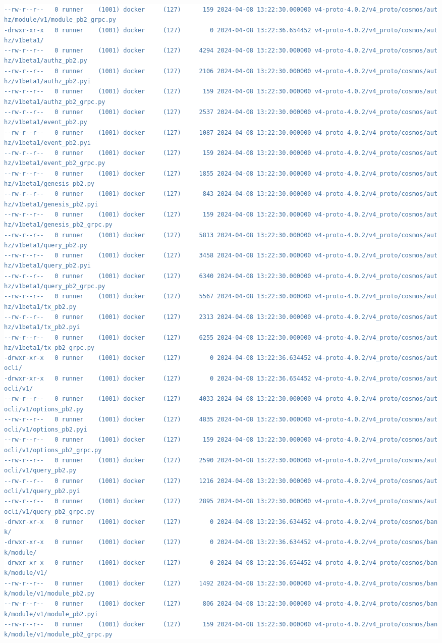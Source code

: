 ```diff
--rw-r--r--   0 runner    (1001) docker     (127)      159 2024-04-08 13:22:30.000000 v4-proto-4.0.2/v4_proto/cosmos/authz/module/v1/module_pb2_grpc.py
-drwxr-xr-x   0 runner    (1001) docker     (127)        0 2024-04-08 13:22:36.654452 v4-proto-4.0.2/v4_proto/cosmos/authz/v1beta1/
--rw-r--r--   0 runner    (1001) docker     (127)     4294 2024-04-08 13:22:30.000000 v4-proto-4.0.2/v4_proto/cosmos/authz/v1beta1/authz_pb2.py
--rw-r--r--   0 runner    (1001) docker     (127)     2106 2024-04-08 13:22:30.000000 v4-proto-4.0.2/v4_proto/cosmos/authz/v1beta1/authz_pb2.pyi
--rw-r--r--   0 runner    (1001) docker     (127)      159 2024-04-08 13:22:30.000000 v4-proto-4.0.2/v4_proto/cosmos/authz/v1beta1/authz_pb2_grpc.py
--rw-r--r--   0 runner    (1001) docker     (127)     2537 2024-04-08 13:22:30.000000 v4-proto-4.0.2/v4_proto/cosmos/authz/v1beta1/event_pb2.py
--rw-r--r--   0 runner    (1001) docker     (127)     1087 2024-04-08 13:22:30.000000 v4-proto-4.0.2/v4_proto/cosmos/authz/v1beta1/event_pb2.pyi
--rw-r--r--   0 runner    (1001) docker     (127)      159 2024-04-08 13:22:30.000000 v4-proto-4.0.2/v4_proto/cosmos/authz/v1beta1/event_pb2_grpc.py
--rw-r--r--   0 runner    (1001) docker     (127)     1855 2024-04-08 13:22:30.000000 v4-proto-4.0.2/v4_proto/cosmos/authz/v1beta1/genesis_pb2.py
--rw-r--r--   0 runner    (1001) docker     (127)      843 2024-04-08 13:22:30.000000 v4-proto-4.0.2/v4_proto/cosmos/authz/v1beta1/genesis_pb2.pyi
--rw-r--r--   0 runner    (1001) docker     (127)      159 2024-04-08 13:22:30.000000 v4-proto-4.0.2/v4_proto/cosmos/authz/v1beta1/genesis_pb2_grpc.py
--rw-r--r--   0 runner    (1001) docker     (127)     5813 2024-04-08 13:22:30.000000 v4-proto-4.0.2/v4_proto/cosmos/authz/v1beta1/query_pb2.py
--rw-r--r--   0 runner    (1001) docker     (127)     3458 2024-04-08 13:22:30.000000 v4-proto-4.0.2/v4_proto/cosmos/authz/v1beta1/query_pb2.pyi
--rw-r--r--   0 runner    (1001) docker     (127)     6340 2024-04-08 13:22:30.000000 v4-proto-4.0.2/v4_proto/cosmos/authz/v1beta1/query_pb2_grpc.py
--rw-r--r--   0 runner    (1001) docker     (127)     5567 2024-04-08 13:22:30.000000 v4-proto-4.0.2/v4_proto/cosmos/authz/v1beta1/tx_pb2.py
--rw-r--r--   0 runner    (1001) docker     (127)     2313 2024-04-08 13:22:30.000000 v4-proto-4.0.2/v4_proto/cosmos/authz/v1beta1/tx_pb2.pyi
--rw-r--r--   0 runner    (1001) docker     (127)     6255 2024-04-08 13:22:30.000000 v4-proto-4.0.2/v4_proto/cosmos/authz/v1beta1/tx_pb2_grpc.py
-drwxr-xr-x   0 runner    (1001) docker     (127)        0 2024-04-08 13:22:36.634452 v4-proto-4.0.2/v4_proto/cosmos/autocli/
-drwxr-xr-x   0 runner    (1001) docker     (127)        0 2024-04-08 13:22:36.654452 v4-proto-4.0.2/v4_proto/cosmos/autocli/v1/
--rw-r--r--   0 runner    (1001) docker     (127)     4033 2024-04-08 13:22:30.000000 v4-proto-4.0.2/v4_proto/cosmos/autocli/v1/options_pb2.py
--rw-r--r--   0 runner    (1001) docker     (127)     4835 2024-04-08 13:22:30.000000 v4-proto-4.0.2/v4_proto/cosmos/autocli/v1/options_pb2.pyi
--rw-r--r--   0 runner    (1001) docker     (127)      159 2024-04-08 13:22:30.000000 v4-proto-4.0.2/v4_proto/cosmos/autocli/v1/options_pb2_grpc.py
--rw-r--r--   0 runner    (1001) docker     (127)     2590 2024-04-08 13:22:30.000000 v4-proto-4.0.2/v4_proto/cosmos/autocli/v1/query_pb2.py
--rw-r--r--   0 runner    (1001) docker     (127)     1216 2024-04-08 13:22:30.000000 v4-proto-4.0.2/v4_proto/cosmos/autocli/v1/query_pb2.pyi
--rw-r--r--   0 runner    (1001) docker     (127)     2895 2024-04-08 13:22:30.000000 v4-proto-4.0.2/v4_proto/cosmos/autocli/v1/query_pb2_grpc.py
-drwxr-xr-x   0 runner    (1001) docker     (127)        0 2024-04-08 13:22:36.634452 v4-proto-4.0.2/v4_proto/cosmos/bank/
-drwxr-xr-x   0 runner    (1001) docker     (127)        0 2024-04-08 13:22:36.634452 v4-proto-4.0.2/v4_proto/cosmos/bank/module/
-drwxr-xr-x   0 runner    (1001) docker     (127)        0 2024-04-08 13:22:36.654452 v4-proto-4.0.2/v4_proto/cosmos/bank/module/v1/
--rw-r--r--   0 runner    (1001) docker     (127)     1492 2024-04-08 13:22:30.000000 v4-proto-4.0.2/v4_proto/cosmos/bank/module/v1/module_pb2.py
--rw-r--r--   0 runner    (1001) docker     (127)      806 2024-04-08 13:22:30.000000 v4-proto-4.0.2/v4_proto/cosmos/bank/module/v1/module_pb2.pyi
--rw-r--r--   0 runner    (1001) docker     (127)      159 2024-04-08 13:22:30.000000 v4-proto-4.0.2/v4_proto/cosmos/bank/module/v1/module_pb2_grpc.py
```